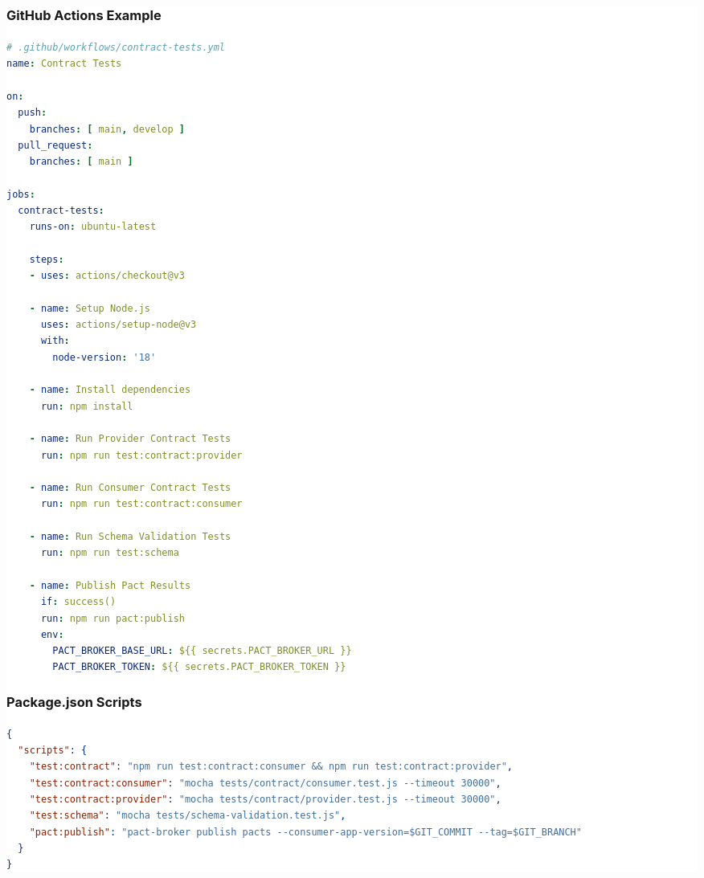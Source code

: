 ### GitHub Actions Example
```yaml
# .github/workflows/contract-tests.yml
name: Contract Tests

on:
  push:
    branches: [ main, develop ]
  pull_request:
    branches: [ main ]

jobs:
  contract-tests:
    runs-on: ubuntu-latest
    
    steps:
    - uses: actions/checkout@v3
    
    - name: Setup Node.js
      uses: actions/setup-node@v3
      with:
        node-version: '18'
        
    - name: Install dependencies
      run: npm install
      
    - name: Run Provider Contract Tests
      run: npm run test:contract:provider
      
    - name: Run Consumer Contract Tests
      run: npm run test:contract:consumer
      
    - name: Run Schema Validation Tests
      run: npm run test:schema
      
    - name: Publish Pact Results
      if: success()
      run: npm run pact:publish
      env:
        PACT_BROKER_BASE_URL: ${{ secrets.PACT_BROKER_URL }}
        PACT_BROKER_TOKEN: ${{ secrets.PACT_BROKER_TOKEN }}
```

### Package.json Scripts
```json
{
  "scripts": {
    "test:contract": "npm run test:contract:consumer && npm run test:contract:provider",
    "test:contract:consumer": "mocha tests/contract/consumer.test.js --timeout 30000",
    "test:contract:provider": "mocha tests/contract/provider.test.js --timeout 30000",
    "test:schema": "mocha tests/schema-validation.test.js",
    "pact:publish": "pact-broker publish pacts --consumer-app-version=$GIT_COMMIT --tag=$GIT_BRANCH"
  }
}
```
